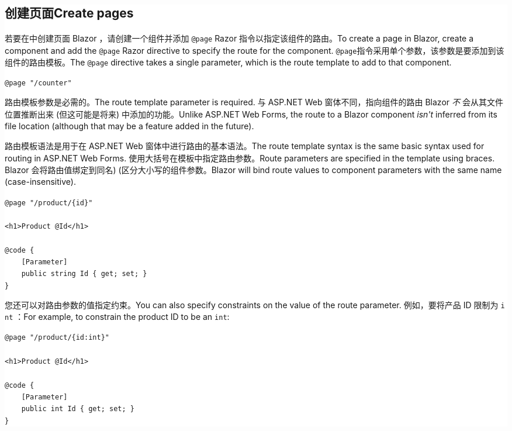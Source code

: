 ## <a name="create-pages"></a><span data-ttu-id="f5a74-120">创建页面</span><span class="sxs-lookup"><span data-stu-id="f5a74-120">Create pages</span></span>

<span data-ttu-id="f5a74-121">若要在中创建页面 Blazor ，请创建一个组件并添加 `@page` Razor 指令以指定该组件的路由。</span><span class="sxs-lookup"><span data-stu-id="f5a74-121">To create a page in Blazor, create a component and add the `@page` Razor directive to specify the route for the component.</span></span> <span data-ttu-id="f5a74-122">`@page`指令采用单个参数，该参数是要添加到该组件的路由模板。</span><span class="sxs-lookup"><span data-stu-id="f5a74-122">The `@page` directive takes a single parameter, which is the route template to add to that component.</span></span>

```razor
@page "/counter"
```

<span data-ttu-id="f5a74-123">路由模板参数是必需的。</span><span class="sxs-lookup"><span data-stu-id="f5a74-123">The route template parameter is required.</span></span> <span data-ttu-id="f5a74-124">与 ASP.NET Web 窗体不同，指向组件的路由 Blazor *不* 会从其文件位置推断出来 (但这可能是将来) 中添加的功能。</span><span class="sxs-lookup"><span data-stu-id="f5a74-124">Unlike ASP.NET Web Forms, the route to a Blazor component *isn't* inferred from its file location (although that may be a feature added in the future).</span></span>

<span data-ttu-id="f5a74-125">路由模板语法是用于在 ASP.NET Web 窗体中进行路由的基本语法。</span><span class="sxs-lookup"><span data-stu-id="f5a74-125">The route template syntax is the same basic syntax used for routing in ASP.NET Web Forms.</span></span> <span data-ttu-id="f5a74-126">使用大括号在模板中指定路由参数。</span><span class="sxs-lookup"><span data-stu-id="f5a74-126">Route parameters are specified in the template using braces.</span></span> <span data-ttu-id="f5a74-127">Blazor 会将路由值绑定到同名)  (区分大小写的组件参数。</span><span class="sxs-lookup"><span data-stu-id="f5a74-127">Blazor will bind route values to component parameters with the same name (case-insensitive).</span></span>

```razor
@page "/product/{id}"

<h1>Product @Id</h1>

@code {
    [Parameter]
    public string Id { get; set; }
}
```

<span data-ttu-id="f5a74-128">您还可以对路由参数的值指定约束。</span><span class="sxs-lookup"><span data-stu-id="f5a74-128">You can also specify constraints on the value of the route parameter.</span></span> <span data-ttu-id="f5a74-129">例如，要将产品 ID 限制为 `int` ：</span><span class="sxs-lookup"><span data-stu-id="f5a74-129">For example, to constrain the product ID to be an `int`:</span></span>

```razor
@page "/product/{id:int}"

<h1>Product @Id</h1>

@code {
    [Parameter]
    public int Id { get; set; }
}
```
